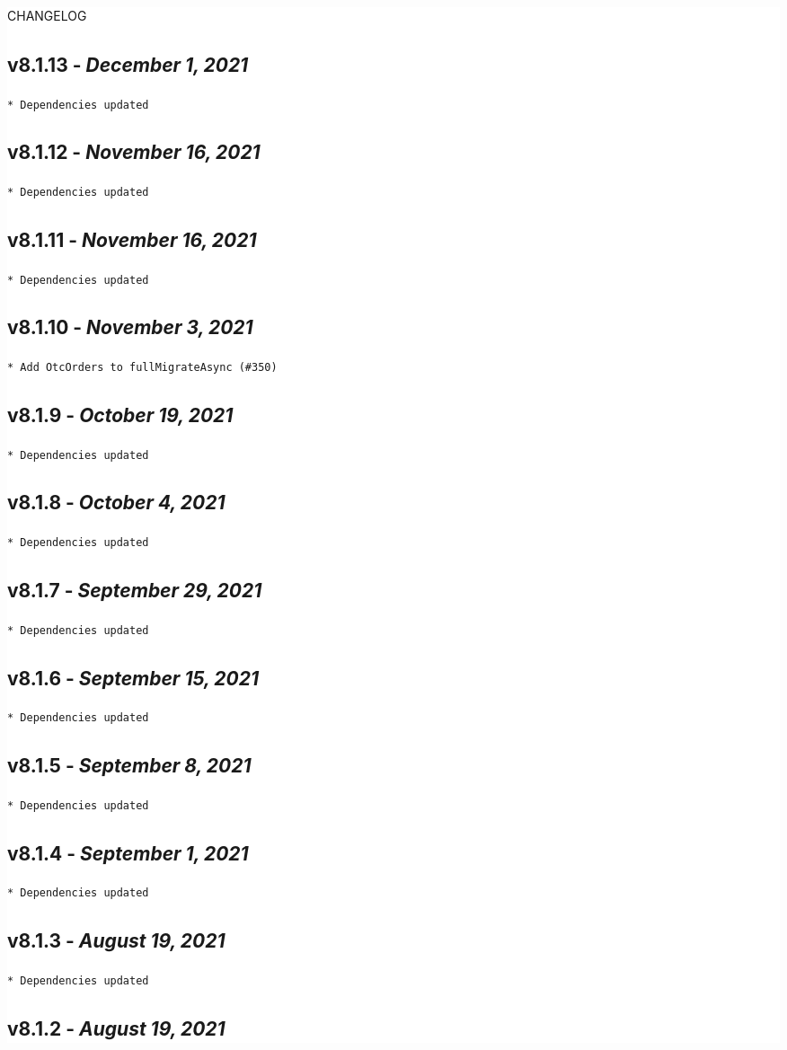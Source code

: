 

CHANGELOG

## v8.1.13 - _December 1, 2021_

    * Dependencies updated

## v8.1.12 - _November 16, 2021_

    * Dependencies updated

## v8.1.11 - _November 16, 2021_

    * Dependencies updated

## v8.1.10 - _November 3, 2021_

    * Add OtcOrders to fullMigrateAsync (#350)

## v8.1.9 - _October 19, 2021_

    * Dependencies updated

## v8.1.8 - _October 4, 2021_

    * Dependencies updated

## v8.1.7 - _September 29, 2021_

    * Dependencies updated

## v8.1.6 - _September 15, 2021_

    * Dependencies updated

## v8.1.5 - _September 8, 2021_

    * Dependencies updated

## v8.1.4 - _September 1, 2021_

    * Dependencies updated

## v8.1.3 - _August 19, 2021_

    * Dependencies updated

## v8.1.2 - _August 19, 2021_

